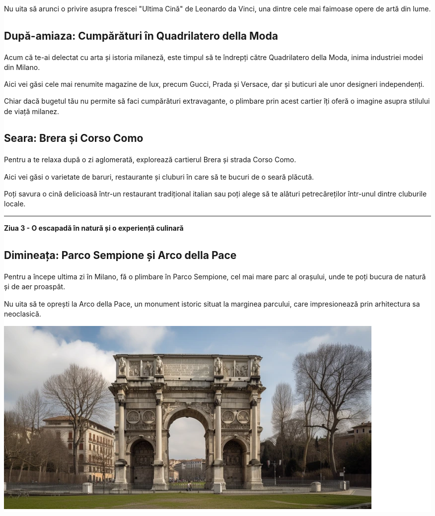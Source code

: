 Nu uita să arunci o privire asupra frescei "Ultima Cină" de Leonardo da Vinci, una dintre cele mai faimoase opere de artă din lume.

## După-amiaza: Cumpărături în Quadrilatero della Moda

Acum că te-ai delectat cu arta și istoria milaneză, este timpul să te îndrepți către Quadrilatero della Moda, inima industriei modei din Milano. 

Aici vei găsi cele mai renumite magazine de lux, precum Gucci, Prada și Versace, dar și buticuri ale unor designeri independenți. 

Chiar dacă bugetul tău nu permite să faci cumpărături extravagante, o plimbare prin acest cartier îți oferă o imagine asupra stilului de viață milanez.

## Seara: Brera și Corso Como

Pentru a te relaxa după o zi aglomerată, explorează cartierul Brera și strada Corso Como. 

Aici vei găsi o varietate de baruri, restaurante și cluburi în care să te bucuri de o seară plăcută. 

Poți savura o cină delicioasă într-un restaurant tradițional italian sau poți alege să te alături petrecăreților într-unul dintre cluburile locale.

---
**Ziua 3 - O escapadă în natură și o experiență culinară**

## Dimineața: Parco Sempione și Arco della Pace

Pentru a începe ultima zi în Milano, fă o plimbare în Parco Sempione, cel mai mare parc al orașului, unde te poți bucura de natură și de aer proaspăt. 

Nu uita să te oprești la Arco della Pace, un monument istoric situat la marginea parcului, care impresionează prin arhitectura sa neoclasică.

<img src="/assets/images/travel/citybreak/Milano/arcodellapace.webp" width="740" height="369" alt="{{ page.keyword }}">
